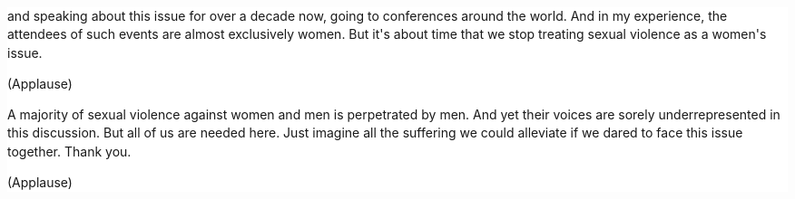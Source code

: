 and speaking about this issue
for over a decade now,
going to conferences around the world.
And in my experience,
the attendees of such events
are almost exclusively women.
But it&#39;s about time that we stop treating
sexual violence as a women&#39;s issue.

(Applause)

A majority of sexual violence
against women and men
is perpetrated by men.
And yet their voices are sorely
underrepresented in this discussion.
But all of us are needed here.
Just imagine all the suffering
we could alleviate
if we dared to face this issue together.
Thank you.

(Applause)

